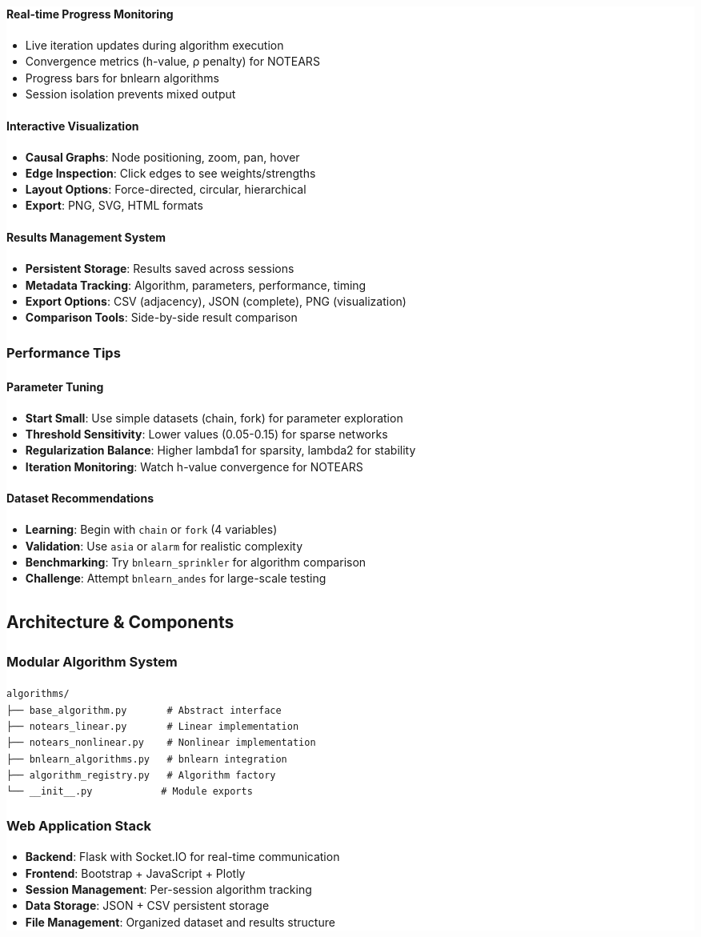 #### **Real-time Progress Monitoring**
- Live iteration updates during algorithm execution
- Convergence metrics (h-value, ρ penalty) for NOTEARS
- Progress bars for bnlearn algorithms
- Session isolation prevents mixed output

#### **Interactive Visualization**
- **Causal Graphs**: Node positioning, zoom, pan, hover
- **Edge Inspection**: Click edges to see weights/strengths
- **Layout Options**: Force-directed, circular, hierarchical
- **Export**: PNG, SVG, HTML formats

#### **Results Management System**
- **Persistent Storage**: Results saved across sessions
- **Metadata Tracking**: Algorithm, parameters, performance, timing
- **Export Options**: CSV (adjacency), JSON (complete), PNG (visualization)
- **Comparison Tools**: Side-by-side result comparison

### Performance Tips

#### **Parameter Tuning**
- **Start Small**: Use simple datasets (chain, fork) for parameter exploration
- **Threshold Sensitivity**: Lower values (0.05-0.15) for sparse networks
- **Regularization Balance**: Higher lambda1 for sparsity, lambda2 for stability
- **Iteration Monitoring**: Watch h-value convergence for NOTEARS

#### **Dataset Recommendations**
- **Learning**: Begin with `chain` or `fork` (4 variables)
- **Validation**: Use `asia` or `alarm` for realistic complexity
- **Benchmarking**: Try `bnlearn_sprinkler` for algorithm comparison
- **Challenge**: Attempt `bnlearn_andes` for large-scale testing

## Architecture & Components

### Modular Algorithm System
```
algorithms/
├── base_algorithm.py       # Abstract interface
├── notears_linear.py       # Linear implementation
├── notears_nonlinear.py    # Nonlinear implementation  
├── bnlearn_algorithms.py   # bnlearn integration
├── algorithm_registry.py   # Algorithm factory
└── __init__.py            # Module exports
```

### Web Application Stack
- **Backend**: Flask with Socket.IO for real-time communication
- **Frontend**: Bootstrap + JavaScript + Plotly
- **Session Management**: Per-session algorithm tracking
- **Data Storage**: JSON + CSV persistent storage
- **File Management**: Organized dataset and results structure
